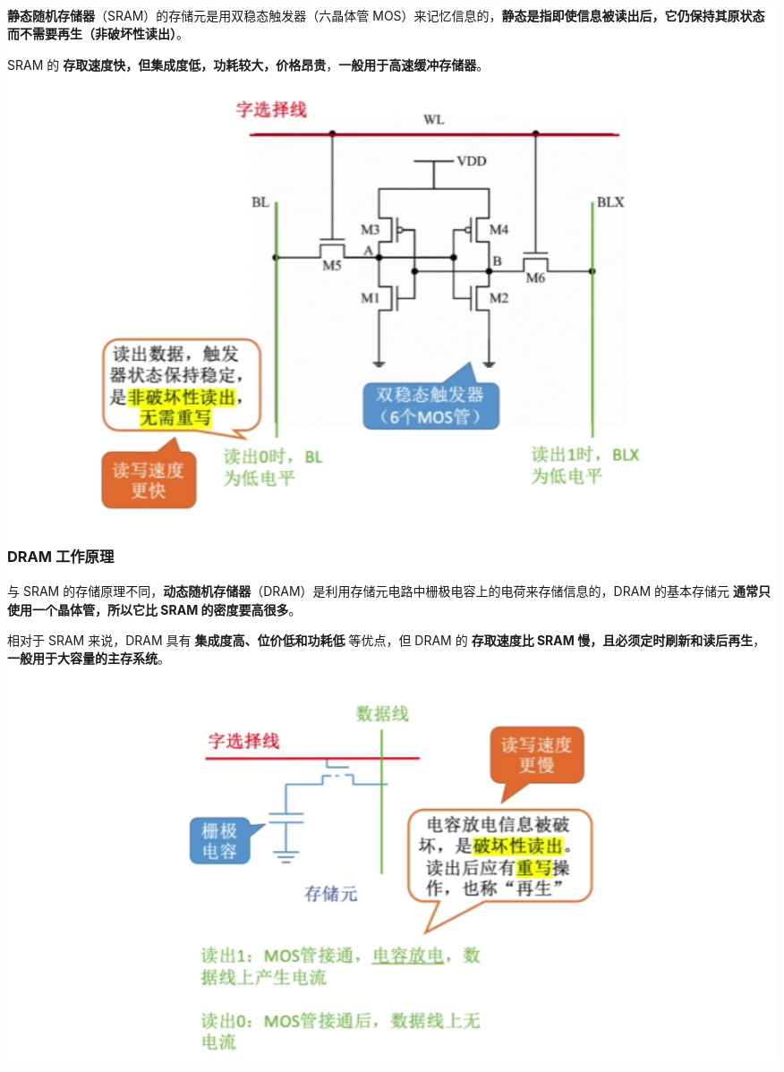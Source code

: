 **静态随机存储器**（SRAM）的存储元是用双稳态触发器（六晶体管 MOS）来记忆信息的，**静态是指即使信息被读出后，它仍保持其原状态而不需要再生（非破坏性读出）**。

SRAM 的 **存取速度快，但集成度低，功耗较大，价格昂贵**，**一般用于高速缓冲存储器**。

![](./assets/219.png)

### DRAM 工作原理

与 SRAM 的存储原理不同，**动态随机存储器**（DRAM）是利用存储元电路中栅极电容上的电荷来存储信息的，DRAM 的基本存储元 **通常只使用一个晶体管，所以它比 SRAM 的密度要高很多**。

相对于 SRAM 来说，DRAM 具有 **集成度高、位价低和功耗低** 等优点，但 DRAM 的 **存取速度比 SRAM 慢，且必须定时刷新和读后再生**，**一般用于大容量的主存系统**。

![](./assets/154.png)
